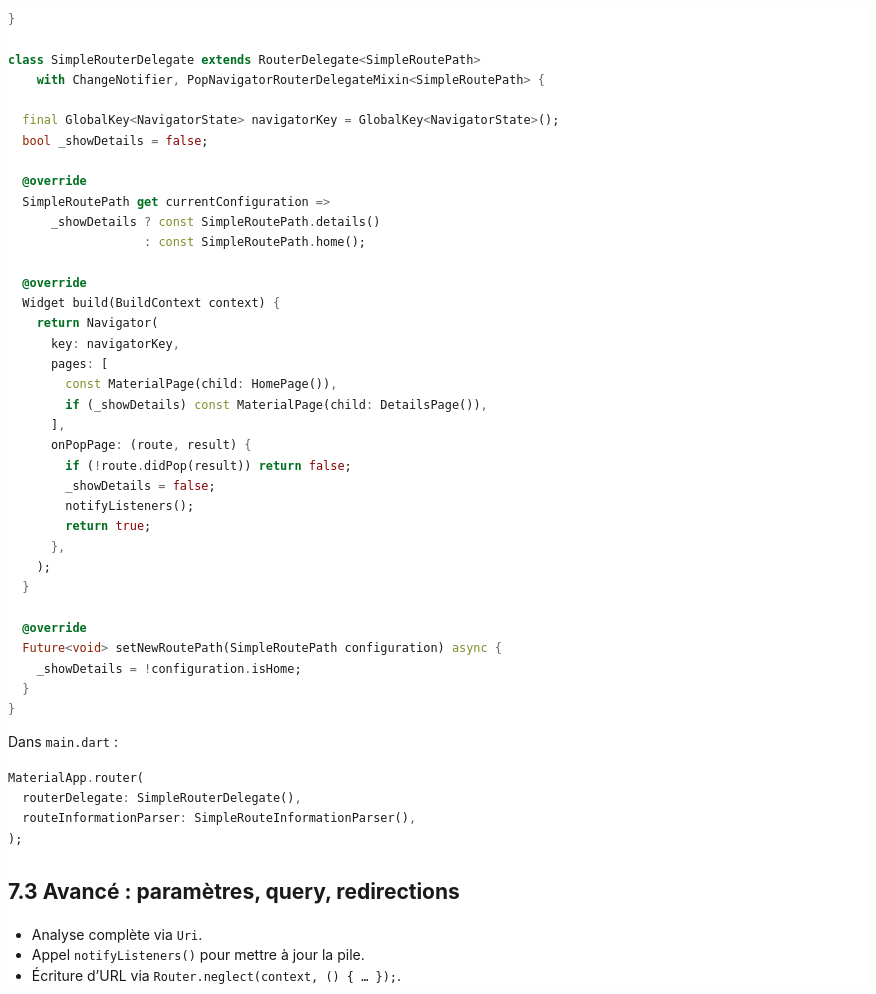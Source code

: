 ```dart
}

class SimpleRouterDelegate extends RouterDelegate<SimpleRoutePath>
    with ChangeNotifier, PopNavigatorRouterDelegateMixin<SimpleRoutePath> {

  final GlobalKey<NavigatorState> navigatorKey = GlobalKey<NavigatorState>();
  bool _showDetails = false;

  @override
  SimpleRoutePath get currentConfiguration =>
      _showDetails ? const SimpleRoutePath.details()
                   : const SimpleRoutePath.home();

  @override
  Widget build(BuildContext context) {
    return Navigator(
      key: navigatorKey,
      pages: [
        const MaterialPage(child: HomePage()),
        if (_showDetails) const MaterialPage(child: DetailsPage()),
      ],
      onPopPage: (route, result) {
        if (!route.didPop(result)) return false;
        _showDetails = false;
        notifyListeners();
        return true;
      },
    );
  }

  @override
  Future<void> setNewRoutePath(SimpleRoutePath configuration) async {
    _showDetails = !configuration.isHome;
  }
}
```

Dans `main.dart` :

```dart
MaterialApp.router(
  routerDelegate: SimpleRouterDelegate(),
  routeInformationParser: SimpleRouteInformationParser(),
);
```

<h2 id="navigator2-advanced">7.3 Avancé : paramètres, query, redirections</h2>

* Analyse complète via `Uri`.
* Appel `notifyListeners()` pour mettre à jour la pile.
* Écriture d’URL via `Router.neglect(context, () { … });`.


